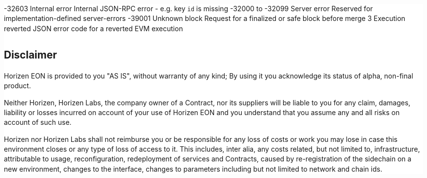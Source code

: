   </td>
  </tr>
  <tr>
   <td>-32603
   </td>
   <td>Internal error
   </td>
   <td>Internal JSON-RPC error - e.g. key <code>id</code> is missing
   </td>
  </tr>
  <tr>
   <td>-32000 to -32099
   </td>
   <td>Server error
   </td>
   <td>Reserved for implementation-defined server-errors
   </td>
  </tr>
  <tr>
   <td>-39001
   </td>
   <td>Unknown block
   </td>
   <td>Request for a finalized or safe block before merge
   </td>
  </tr>
  <tr>
   <td>3
   </td>
   <td>Execution reverted
   </td>
   <td>JSON error code for a reverted EVM execution
   </td>
  </tr>
</table>

## Disclaimer

Horizen EON is provided to you "AS IS", without warranty of any kind; By using it you acknowledge its status of alpha, non-final product.

Neither Horizen, Horizen Labs, the company owner of a Contract, nor its suppliers will be liable to you for any claim, damages, liability or losses incurred on account of your use of Horizen EON and you understand that you assume any and all risks on account of such use.

Horizen nor Horizen Labs shall not reimburse you or be responsible for any loss of costs or work you may lose in case this environment closes or any type of loss of access to it. This includes, inter alia, any costs related, but not limited to, infrastructure, attributable to usage, reconfiguration, redeployment of services and Contracts, caused by re-registration of the sidechain on a new environment, changes to the interface, changes to parameters including but not limited to network and chain ids.
